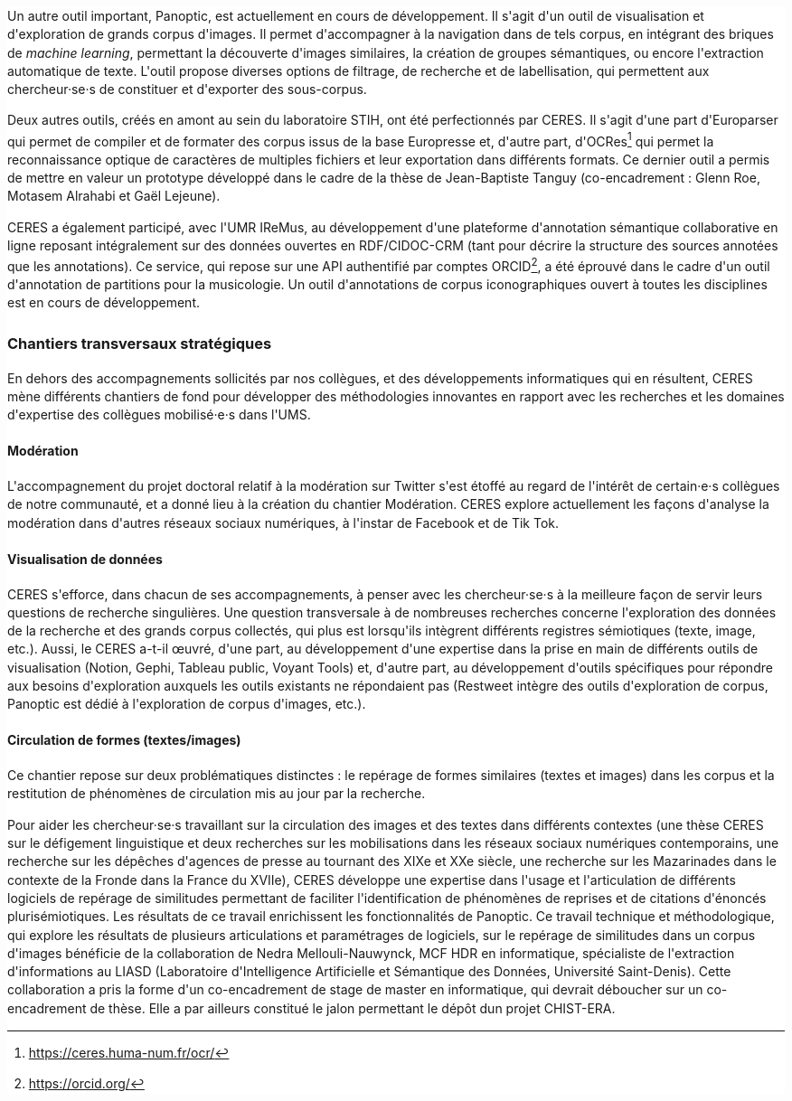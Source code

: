 Un autre outil important, Panoptic, est actuellement en cours de développement. Il s'agit d'un outil de visualisation et d'exploration de grands corpus d'images. Il permet d'accompagner à la navigation dans de tels corpus, en intégrant des briques de *machine learning*, permettant la découverte d'images similaires, la création de groupes sémantiques, ou encore l'extraction automatique de texte. L'outil propose diverses options de filtrage, de recherche et de labellisation, qui permettent aux chercheur·se·s de constituer et d'exporter des sous-corpus.

Deux autres outils, créés en amont au sein du laboratoire STIH, ont été perfectionnés par CERES. Il s'agit d'une part d'Europarser qui permet de compiler et de formater des corpus issus de la base Europresse et, d'autre part, d'OCRes[^5] qui permet la reconnaissance optique de caractères de multiples fichiers et leur exportation dans différents formats. Ce dernier outil a permis de mettre en valeur un prototype développé dans le cadre de la thèse de Jean-Baptiste Tanguy (co-encadrement : Glenn Roe, Motasem Alrahabi et Gaël Lejeune).

CERES a également participé, avec l'UMR IReMus, au développement d'une plateforme d'annotation sémantique collaborative en ligne reposant intégralement sur des données ouvertes en RDF/CIDOC-CRM (tant pour décrire la structure des sources annotées que les annotations). Ce service, qui repose sur une API authentifié par comptes ORCID[^6], a été éprouvé dans le cadre d'un outil d'annotation de partitions pour la musicologie. Un outil d'annotations de corpus iconographiques ouvert à toutes les disciplines est en cours de développement.

### Chantiers transversaux stratégiques

En dehors des accompagnements sollicités par nos collègues, et des développements informatiques qui en résultent, CERES mène différents chantiers de fond pour développer des méthodologies innovantes en rapport avec les recherches et les domaines d'expertise des collègues mobilisé·e·s dans l'UMS.

#### Modération

L'accompagnement du projet doctoral relatif à la modération sur Twitter s'est étoffé au regard de l'intérêt de certain·e·s collègues de notre communauté, et a donné lieu à la création du chantier Modération. CERES explore actuellement les façons d'analyse la modération dans d'autres réseaux sociaux numériques, à l'instar de Facebook et de Tik Tok.

#### Visualisation de données

CERES s'efforce, dans chacun de ses accompagnements, à penser avec les chercheur·se·s à la meilleure façon de servir leurs questions de recherche singulières. Une question transversale à de nombreuses recherches concerne l'exploration des données de la recherche et des grands corpus collectés, qui plus est lorsqu'ils intègrent différents registres sémiotiques (texte, image, etc.). Aussi, le CERES a-t-il œuvré, d'une part, au développement d'une expertise dans la prise en main de différents outils de visualisation (Notion, Gephi, Tableau public, Voyant Tools) et, d'autre part, au développement d'outils spécifiques pour répondre aux besoins d'exploration auxquels les outils existants ne répondaient pas (Restweet intègre des outils d'exploration de corpus, Panoptic est dédié à l'exploration de corpus d'images, etc.).

#### Circulation de formes (textes/images)

Ce chantier repose sur deux problématiques distinctes : le repérage de formes similaires (textes et images) dans les corpus et la restitution de phénomènes de circulation mis au jour par la recherche.

Pour aider les chercheur·se·s travaillant sur la circulation des images et des textes dans différents contextes (une thèse CERES sur le défigement linguistique et deux recherches sur les mobilisations dans les réseaux sociaux numériques contemporains, une recherche sur les dépêches d'agences de presse au tournant des XIXe et XXe siècle, une recherche sur les Mazarinades dans le contexte de la Fronde dans la France du XVIIe), CERES développe une expertise dans l'usage et l'articulation de différents logiciels de repérage de similitudes permettant de faciliter l'identification de phénomènes de reprises et de citations d'énoncés plurisémiotiques. Les résultats de ce travail enrichissent les fonctionnalités de Panoptic. Ce travail technique et méthodologique, qui explore les résultats de plusieurs articulations et paramétrages de logiciels, sur le repérage de similitudes dans un corpus d'images bénéficie de la collaboration de Nedra Mellouli-Nauwynck, MCF HDR en informatique, spécialiste de l'extraction d'informations au LIASD (Laboratoire d'Intelligence Artificielle et Sémantique des Données, Université Saint-Denis). Cette collaboration a pris la forme d'un co-encadrement de stage de master en informatique, qui devrait déboucher sur un co-encadrement de thèse. Elle a par ailleurs constitué le jalon permettant le dépôt dun projet CHIST-ERA.


[^1]: <https://ceres.sorbonne-universite.fr/>
[^2]: Grison T., Julliard V., Alié F., Écrement V., « La modération abusive sur Twitter. Étude de cas sur l'invisibilisation des contenus LGBT et TDS en ligne », Réseaux, 2023/1 (N° 237), p. 119-149.
[^3]: [ https://directus.io/ ]( https://directus.io/ )
[^4]: Encyclopédie d'Histoire Numérique de l'Europe<https://ehne.fr/fr>
[^5]: <https://ceres.huma-num.fr/ocr/>
[^6]: <https://orcid.org/>
[^7]: cf. <https://ceres.sorbonne-universite.fr/articles/2022-03-15_pgd_rgpd_reponses_aux_questions/>
[^8]: <https://www.cidoc-crm.org/>
[^9]: Towards a computational multimodal analysis of film discursive aesthetics (responsable scientifique pour Sorbonne Université). Coordinatrice : Lucile Sassatelli, Université Côte d'Azur. ANR, Appel à projets générique, Axe : Révolution numérique : rapports au savoir et à la culture, 2022-2026. Budget SU : 153 552€. Cf. <https://anr.fr/Project-ANR-21-CE38-0012>
[^10]: <http://www.univ-paris3.fr/anr-ecole-747549.kjsp>
[^11]: <https://wizyvision.com/fr/>
[^12]: <https://www.univ-larochelle.fr/actualites/journees-detudes-autour-des-humanites-numeriques/>
[^13]: <https://ceres.huma-num.fr/ocr/>
[^14]: <https://ecrisoi.univ-rouen.fr/accueil> 